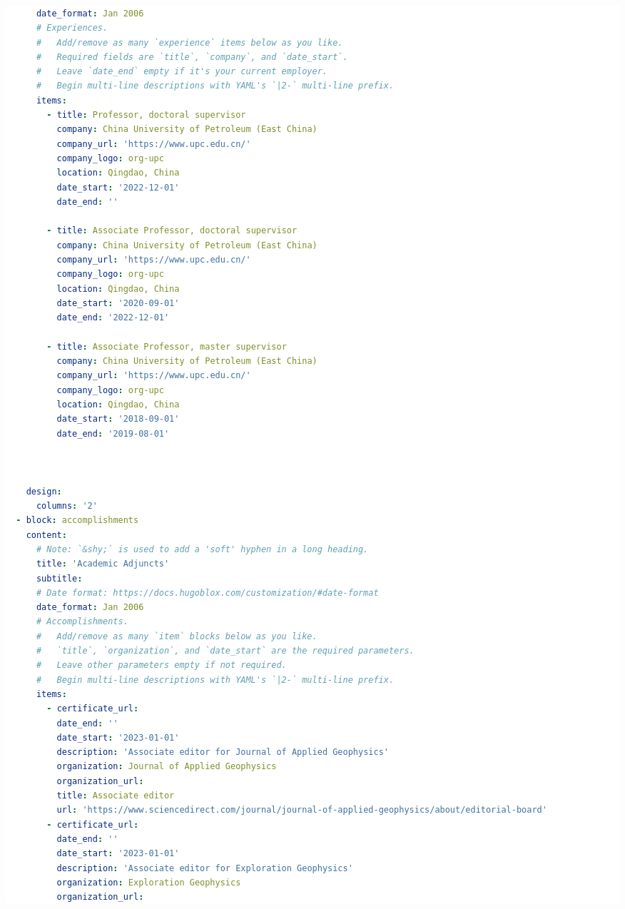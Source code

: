 ```yaml
      date_format: Jan 2006
      # Experiences.
      #   Add/remove as many `experience` items below as you like.
      #   Required fields are `title`, `company`, and `date_start`.
      #   Leave `date_end` empty if it's your current employer.
      #   Begin multi-line descriptions with YAML's `|2-` multi-line prefix.
      items:
        - title: Professor, doctoral supervisor
          company: China University of Petroleum (East China)
          company_url: 'https://www.upc.edu.cn/'
          company_logo: org-upc
          location: Qingdao, China
          date_start: '2022-12-01'
          date_end: ''
                    
        - title: Associate Professor, doctoral supervisor
          company: China University of Petroleum (East China)
          company_url: 'https://www.upc.edu.cn/'
          company_logo: org-upc
          location: Qingdao, China
          date_start: '2020-09-01'
          date_end: '2022-12-01'
                
        - title: Associate Professor, master supervisor
          company: China University of Petroleum (East China)
          company_url: 'https://www.upc.edu.cn/'
          company_logo: org-upc
          location: Qingdao, China
          date_start: '2018-09-01'
          date_end: '2019-08-01'
          
      

    design:
      columns: '2'
  - block: accomplishments
    content:
      # Note: `&shy;` is used to add a 'soft' hyphen in a long heading.
      title: 'Academic Adjuncts'
      subtitle:
      # Date format: https://docs.hugoblox.com/customization/#date-format
      date_format: Jan 2006
      # Accomplishments.
      #   Add/remove as many `item` blocks below as you like.
      #   `title`, `organization`, and `date_start` are the required parameters.
      #   Leave other parameters empty if not required.
      #   Begin multi-line descriptions with YAML's `|2-` multi-line prefix.
      items:
        - certificate_url:
          date_end: ''
          date_start: '2023-01-01'
          description: 'Associate editor for Journal of Applied Geophysics'
          organization: Journal of Applied Geophysics
          organization_url:
          title: Associate editor
          url: 'https://www.sciencedirect.com/journal/journal-of-applied-geophysics/about/editorial-board'
        - certificate_url:
          date_end: ''
          date_start: '2023-01-01'
          description: 'Associate editor for Exploration Geophysics'
          organization: Exploration Geophysics
          organization_url:
```